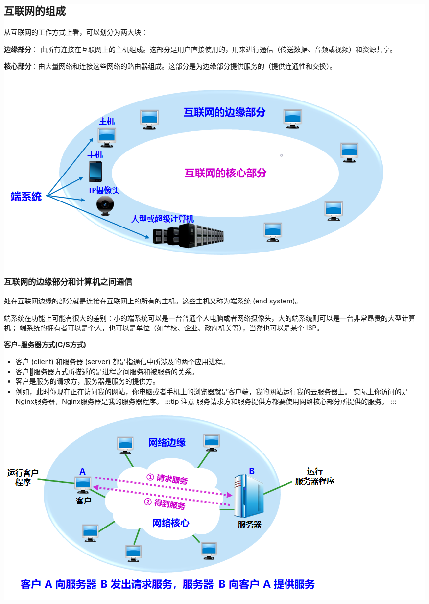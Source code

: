 ## 互联网的组成

从互联网的工作方式上看，可以划分为两大块：

**边缘部分**： 由所有连接在互联网上的主机组成。这部分是用户直接使用的，用来进行通信（传送数据、音频或视频）和资源共享。

**核心部分**：由大量网络和连接这些网络的路由器组成。这部分是为边缘部分提供服务的（提供连通性和交换）。

![互联网的边缘部分和核心部分](/internet/1-4.png)

### 互联网的边缘部分和计算机之间通信
处在互联网边缘的部分就是连接在互联网上的所有的主机。这些主机又称为端系统 (end system)。

端系统在功能上可能有很大的差别：小的端系统可以是一台普通个人电脑或者网络摄像头，大的端系统则可以是一台非常昂贵的大型计算机；
端系统的拥有者可以是个人，也可以是单位（如学校、企业、政府机关等），当然也可以是某个 ISP。

**客户-服务器方式(C/S方式)**
+ 客户 (client) 和服务器 (server) 都是指通信中所涉及的两个应用进程。
+ 客户服务器方式所描述的是进程之间服务和被服务的关系。
+ 客户是服务的请求方，服务器是服务的提供方。
+ 例如，此时你现在正在访问我的网站，你电脑或者手机上的浏览器就是客户端，我的网站运行我的云服务器上。
实际上你访问的是Nginx服务器，Nginx服务器是我的服务器程序。
:::tip 注意
服务请求方和服务提供方都要使用网络核心部分所提供的服务。
:::

![客户-服务器方式](/internet/1-5.png)